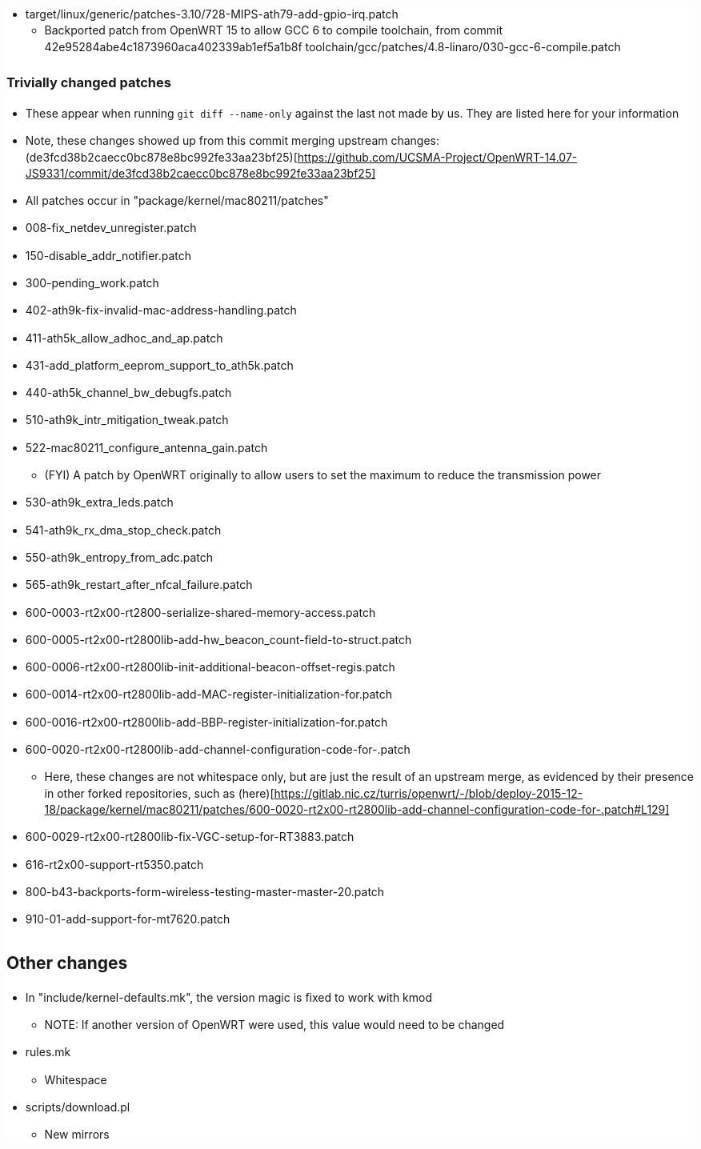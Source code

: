 * target/linux/generic/patches-3.10/728-MIPS-ath79-add-gpio-irq.patch
    * Backported patch from OpenWRT 15 to allow GCC 6 to compile toolchain, from commit 42e95284abe4c1873960aca402339ab1ef5a1b8f
toolchain/gcc/patches/4.8-linaro/030-gcc-6-compile.patch

### Trivially changed patches
* These appear when running `git diff --name-only` against the last not made by us. They are listed here for your information
* Note, these changes showed up from this commit merging upstream changes: (de3fcd38b2caecc0bc878e8bc992fe33aa23bf25)[https://github.com/UCSMA-Project/OpenWRT-14.07-JS9331/commit/de3fcd38b2caecc0bc878e8bc992fe33aa23bf25]
* All patches occur in "package/kernel/mac80211/patches"

* 008-fix_netdev_unregister.patch
* 150-disable_addr_notifier.patch
* 300-pending_work.patch
* 402-ath9k-fix-invalid-mac-address-handling.patch
* 411-ath5k_allow_adhoc_and_ap.patch
* 431-add_platform_eeprom_support_to_ath5k.patch
* 440-ath5k_channel_bw_debugfs.patch
* 510-ath9k_intr_mitigation_tweak.patch
* 522-mac80211_configure_antenna_gain.patch
    * (FYI) A patch by OpenWRT originally to allow users to set the maximum to reduce the transmission power
* 530-ath9k_extra_leds.patch
* 541-ath9k_rx_dma_stop_check.patch
* 550-ath9k_entropy_from_adc.patch
* 565-ath9k_restart_after_nfcal_failure.patch
* 600-0003-rt2x00-rt2800-serialize-shared-memory-access.patch
* 600-0005-rt2x00-rt2800lib-add-hw_beacon_count-field-to-struct.patch
* 600-0006-rt2x00-rt2800lib-init-additional-beacon-offset-regis.patch
* 600-0014-rt2x00-rt2800lib-add-MAC-register-initialization-for.patch
* 600-0016-rt2x00-rt2800lib-add-BBP-register-initialization-for.patch
* 600-0020-rt2x00-rt2800lib-add-channel-configuration-code-for-.patch
    * Here, these changes are not whitespace only, but are just the result of an upstream merge, as evidenced by their presence in other forked repositories, such as (here)[https://gitlab.nic.cz/turris/openwrt/-/blob/deploy-2015-12-18/package/kernel/mac80211/patches/600-0020-rt2x00-rt2800lib-add-channel-configuration-code-for-.patch#L129]
* 600-0029-rt2x00-rt2800lib-fix-VGC-setup-for-RT3883.patch
* 616-rt2x00-support-rt5350.patch
* 800-b43-backports-form-wireless-testing-master-master-20.patch
* 910-01-add-support-for-mt7620.patch


## Other changes
* In "include/kernel-defaults.mk", the version magic is fixed to work with kmod
    * NOTE: If another version of OpenWRT were used, this value would need to be changed

* rules.mk
    * Whitespace

* scripts/download.pl
    * New mirrors
